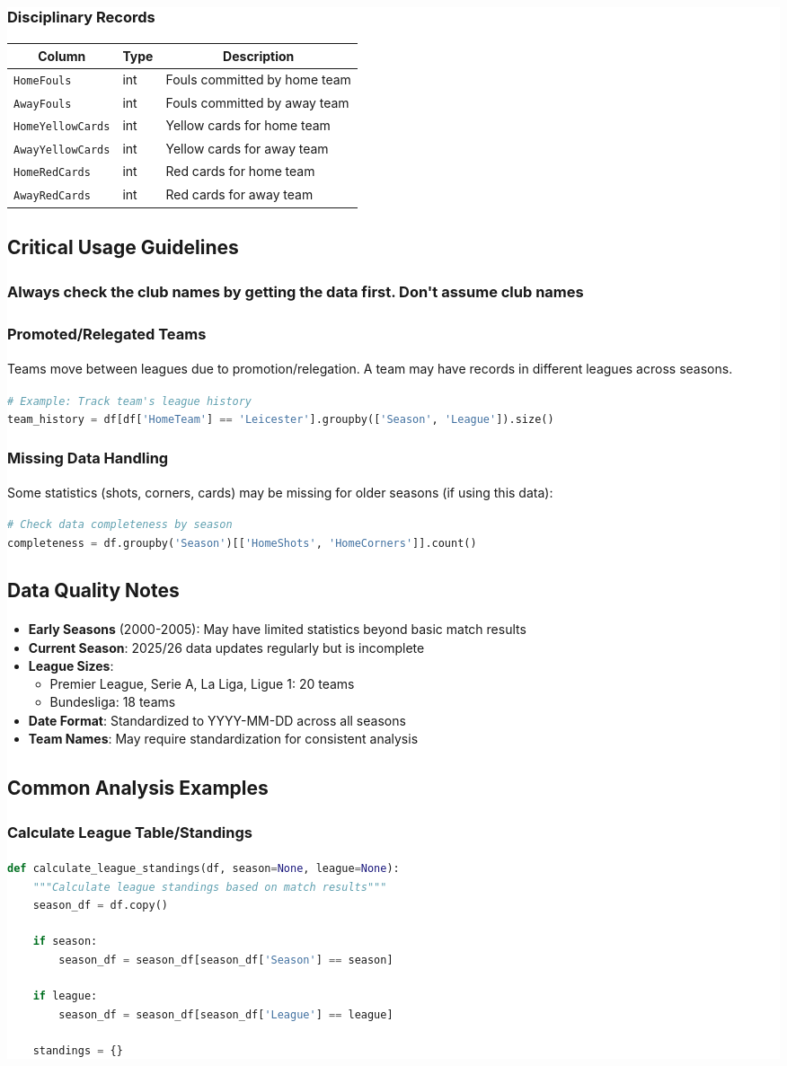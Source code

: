### Disciplinary Records

| Column | Type | Description |
|--------|------|-------------|
| `HomeFouls` | int | Fouls committed by home team |
| `AwayFouls` | int | Fouls committed by away team |
| `HomeYellowCards` | int | Yellow cards for home team |
| `AwayYellowCards` | int | Yellow cards for away team |
| `HomeRedCards` | int | Red cards for home team |
| `AwayRedCards` | int | Red cards for away team |

## Critical Usage Guidelines

### Always check the club names by getting the data first. Don't assume club names


### Promoted/Relegated Teams
Teams move between leagues due to promotion/relegation. A team may have records in different leagues across seasons.

```python
# Example: Track team's league history
team_history = df[df['HomeTeam'] == 'Leicester'].groupby(['Season', 'League']).size()
```

### Missing Data Handling
Some statistics (shots, corners, cards) may be missing for older seasons (if using this data):

```python
# Check data completeness by season
completeness = df.groupby('Season')[['HomeShots', 'HomeCorners']].count()
```

## Data Quality Notes

- **Early Seasons** (2000-2005): May have limited statistics beyond basic match results
- **Current Season**: 2025/26 data updates regularly but is incomplete
- **League Sizes**: 
  - Premier League, Serie A, La Liga, Ligue 1: 20 teams
  - Bundesliga: 18 teams
- **Date Format**: Standardized to YYYY-MM-DD across all seasons
- **Team Names**: May require standardization for consistent analysis

## Common Analysis Examples

### Calculate League Table/Standings
```python
def calculate_league_standings(df, season=None, league=None):
    """Calculate league standings based on match results"""
    season_df = df.copy()
    
    if season:
        season_df = season_df[season_df['Season'] == season]
    
    if league:
        season_df = season_df[season_df['League'] == league]
    
    standings = {}
```